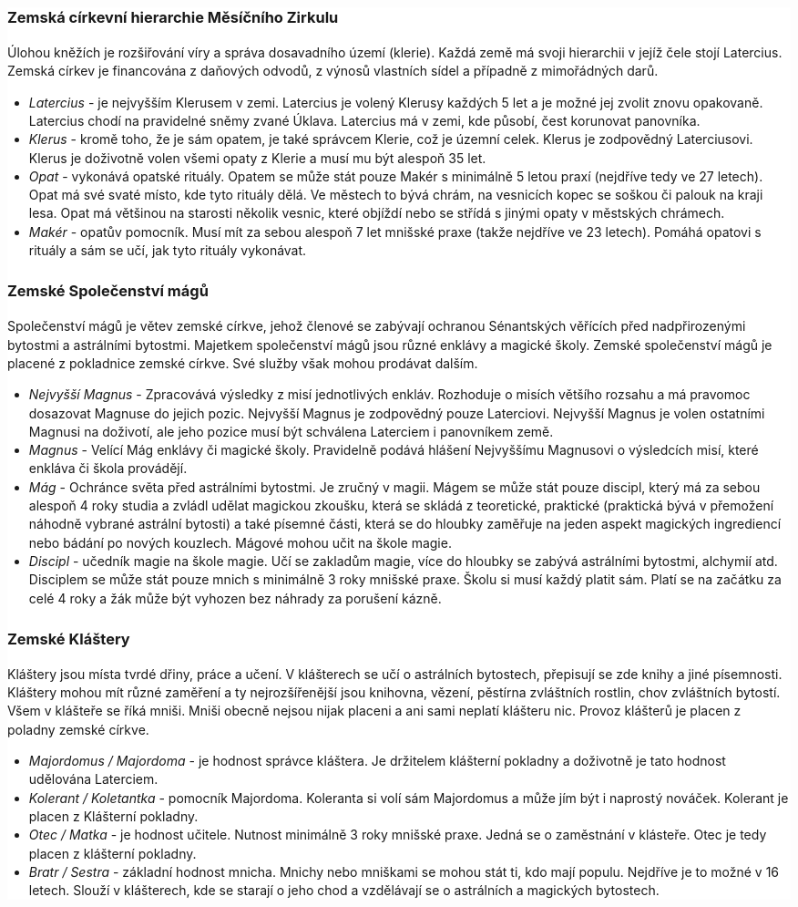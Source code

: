 ### Zemská církevní hierarchie Měsíčního Zirkulu

Úlohou kněžích je rozšiřování víry a správa dosavadního území (klerie). Každá země má svoji hierarchii v jejíž čele stojí Latercius.
Zemská církev je financována z daňových odvodů, z výnosů vlastních sídel a případně z mimořádných darů.

- *Latercius* - je nejvyšším Klerusem v zemi. Latercius je volený Klerusy každých 5 let a je možné jej zvolit znovu opakovaně. Latercius chodí na pravidelné sněmy zvané Úklava. Latercius má v zemi, kde působí, čest korunovat panovníka.
- *Klerus* - kromě toho, že je sám opatem, je také správcem Klerie, což je územní celek. Klerus je zodpovědný Laterciusovi. Klerus je doživotně volen všemi opaty z Klerie a musí mu být alespoň 35 let.
- *Opat* - vykonává opatské rituály. Opatem se může stát pouze Makér s minimálně 5 letou praxí (nejdříve tedy ve 27 letech). Opat má své svaté místo, kde tyto rituály dělá. Ve městech to bývá chrám, na vesnicích kopec se soškou či palouk na kraji lesa. Opat má většinou na starosti několik vesnic, které objíždí nebo se střídá s jinými opaty v městských chrámech.
- *Makér* - opatův pomocník. Musí mít za sebou alespoň 7 let mnišské praxe (takže nejdříve ve 23 letech). Pomáhá opatovi s rituály a sám se učí, jak tyto rituály vykonávat.

### Zemské Společenství mágů

Společenství mágů je větev zemské církve, jehož členové se zabývají ochranou Sénantských věřících před nadpřirozenými bytostmi a astrálními bytostmi.
Majetkem společenství mágů jsou různé enklávy a magické školy.
Zemské společenství mágů je placené z pokladnice zemské církve. Své služby však mohou prodávat dalším.

- *Nejvyšší Magnus* - Zpracovává výsledky z misí jednotlivých enkláv. Rozhoduje o misích většího rozsahu a má pravomoc dosazovat Magnuse do jejich pozic. Nejvyšší Magnus je zodpovědný pouze Laterciovi. Nejvyšší Magnus je volen ostatními Magnusi na doživotí, ale jeho pozice musí být schválena Laterciem i panovníkem země.
- *Magnus* - Velící Mág enklávy či magické školy. Pravidelně podává hlášení Nejvyššímu Magnusovi o výsledcích misí, které enkláva či škola provádějí.
- *Mág* - Ochránce světa před astrálními bytostmi. Je zručný v magii. Mágem se může stát pouze discipl, který má za sebou alespoň 4 roky studia a zvládl udělat magickou zkoušku, která se skládá z teoretické, praktické (praktická bývá v přemožení náhodně vybrané astrální bytosti) a také písemné části, která se do hloubky zaměřuje na jeden aspekt magických ingrediencí nebo bádání po nových kouzlech. Mágové mohou učit na škole magie.
- *Discipl* - učedník magie na škole magie. Učí se zakladům magie, více do hloubky se zabývá astrálními bytostmi, alchymií atd. Disciplem se může stát pouze mnich s minimálně 3 roky mnišské praxe. Školu si musí každý platit sám. Platí se na začátku za celé 4 roky a žák může být vyhozen bez náhrady za porušení kázně.

### Zemské Kláštery

Kláštery jsou místa tvrdé dřiny, práce a učení. V klášterech se učí o astrálních bytostech, přepisují se zde knihy a jiné písemnosti. Kláštery mohou mít různé zaměření a ty nejrozšířenější jsou knihovna, vězení, pěstírna zvláštních rostlin, chov zvláštních bytostí.
Všem v klášteře se říká mniši. Mniši obecně nejsou nijak placeni a ani sami neplatí klášteru nic. Provoz klášterů je placen z poladny zemské církve.

- *Majordomus / Majordoma* - je hodnost správce kláštera. Je držitelem klášterní pokladny a doživotně je tato hodnost udělována Laterciem.
- *Kolerant / Koletantka* - pomocník Majordoma. Koleranta si volí sám Majordomus a může jím být i naprostý nováček. Kolerant je placen z Klášterní pokladny.
- *Otec / Matka* - je hodnost učitele. Nutnost minimálně 3 roky mnišské praxe. Jedná se o zaměstnání v klásteře. Otec je tedy placen z klášterní pokladny.
- *Bratr / Sestra* - základní hodnost mnicha. Mnichy nebo mniškami se mohou stát ti, kdo mají populu. Nejdříve je to možné v 16 letech. Slouží v klášterech, kde se starají o jeho chod a vzdělávají se o astrálních a magických bytostech.

